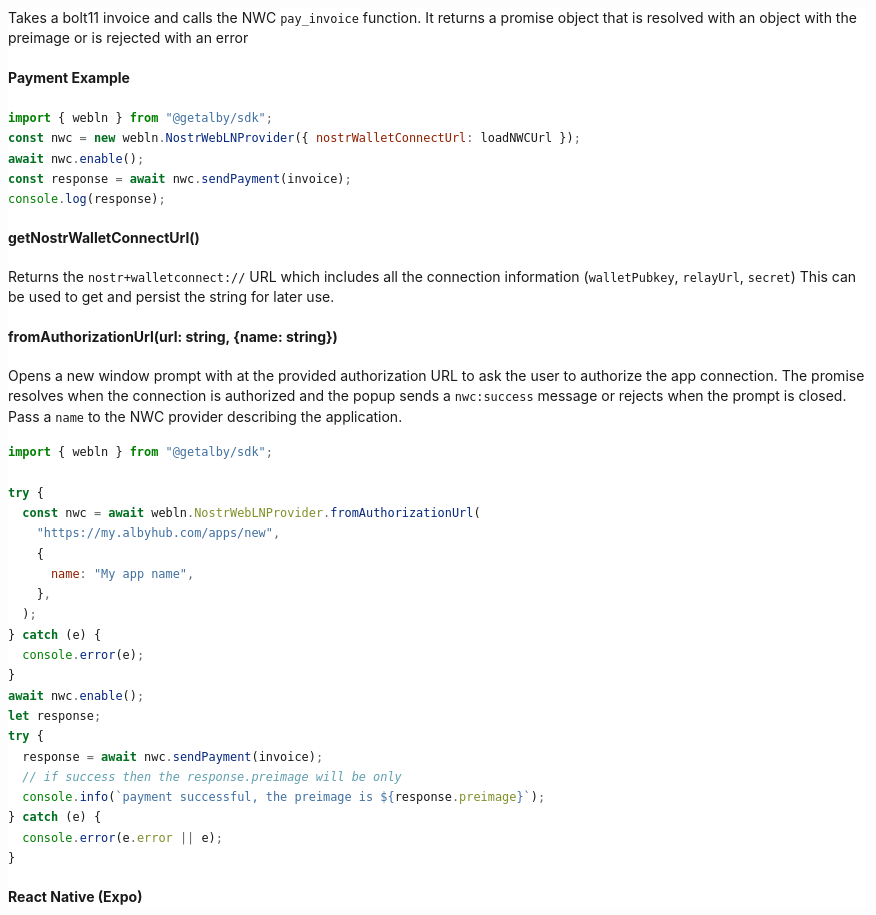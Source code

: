 Takes a bolt11 invoice and calls the NWC `pay_invoice` function.
It returns a promise object that is resolved with an object with the preimage or is rejected with an error

#### Payment Example

```js
import { webln } from "@getalby/sdk";
const nwc = new webln.NostrWebLNProvider({ nostrWalletConnectUrl: loadNWCUrl });
await nwc.enable();
const response = await nwc.sendPayment(invoice);
console.log(response);
```

#### getNostrWalletConnectUrl()

Returns the `nostr+walletconnect://` URL which includes all the connection information (`walletPubkey`, `relayUrl`, `secret`)
This can be used to get and persist the string for later use.

#### fromAuthorizationUrl(url: string, {name: string})

Opens a new window prompt with at the provided authorization URL to ask the user to authorize the app connection.
The promise resolves when the connection is authorized and the popup sends a `nwc:success` message or rejects when the prompt is closed.
Pass a `name` to the NWC provider describing the application.

```js
import { webln } from "@getalby/sdk";

try {
  const nwc = await webln.NostrWebLNProvider.fromAuthorizationUrl(
    "https://my.albyhub.com/apps/new",
    {
      name: "My app name",
    },
  );
} catch (e) {
  console.error(e);
}
await nwc.enable();
let response;
try {
  response = await nwc.sendPayment(invoice);
  // if success then the response.preimage will be only
  console.info(`payment successful, the preimage is ${response.preimage}`);
} catch (e) {
  console.error(e.error || e);
}
```

#### React Native (Expo)

